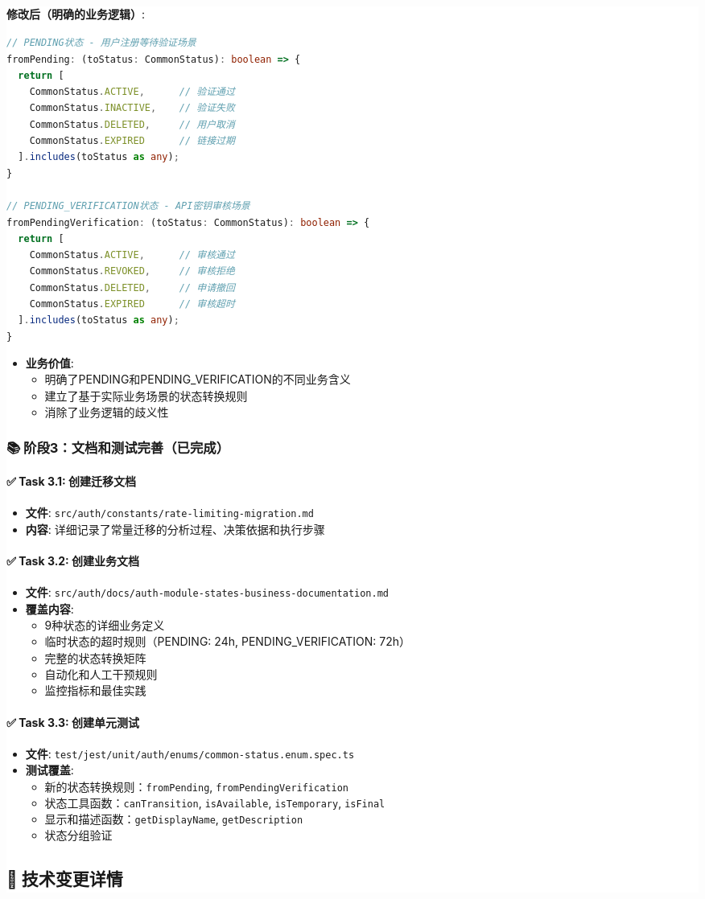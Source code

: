   **修改后（明确的业务逻辑）**:
  ```typescript
  // PENDING状态 - 用户注册等待验证场景
  fromPending: (toStatus: CommonStatus): boolean => {
    return [
      CommonStatus.ACTIVE,      // 验证通过
      CommonStatus.INACTIVE,    // 验证失败  
      CommonStatus.DELETED,     // 用户取消
      CommonStatus.EXPIRED      // 链接过期
    ].includes(toStatus as any);
  }
  
  // PENDING_VERIFICATION状态 - API密钥审核场景  
  fromPendingVerification: (toStatus: CommonStatus): boolean => {
    return [
      CommonStatus.ACTIVE,      // 审核通过
      CommonStatus.REVOKED,     // 审核拒绝
      CommonStatus.DELETED,     // 申请撤回
      CommonStatus.EXPIRED      // 审核超时
    ].includes(toStatus as any);
  }
  ```

- **业务价值**: 
  - 明确了PENDING和PENDING_VERIFICATION的不同业务含义
  - 建立了基于实际业务场景的状态转换规则
  - 消除了业务逻辑的歧义性

### 📚 阶段3：文档和测试完善（已完成）

#### ✅ Task 3.1: 创建迁移文档
- **文件**: `src/auth/constants/rate-limiting-migration.md`
- **内容**: 详细记录了常量迁移的分析过程、决策依据和执行步骤

#### ✅ Task 3.2: 创建业务文档
- **文件**: `src/auth/docs/auth-module-states-business-documentation.md`
- **覆盖内容**:
  - 9种状态的详细业务定义
  - 临时状态的超时规则（PENDING: 24h, PENDING_VERIFICATION: 72h）
  - 完整的状态转换矩阵
  - 自动化和人工干预规则
  - 监控指标和最佳实践

#### ✅ Task 3.3: 创建单元测试
- **文件**: `test/jest/unit/auth/enums/common-status.enum.spec.ts`
- **测试覆盖**:
  - 新的状态转换规则：`fromPending`, `fromPendingVerification`
  - 状态工具函数：`canTransition`, `isAvailable`, `isTemporary`, `isFinal`
  - 显示和描述函数：`getDisplayName`, `getDescription`
  - 状态分组验证

## 🔧 技术变更详情
